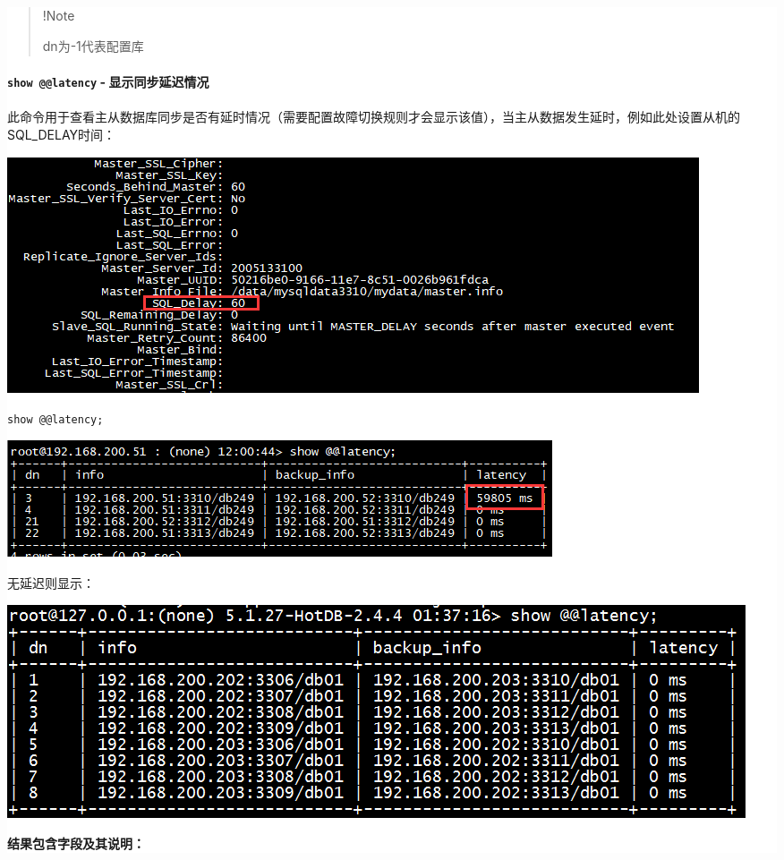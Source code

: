 > !Note
> 
> dn为-1代表配置库

#### `show @@latency` - 显示同步延迟情况

此命令用于查看主从数据库同步是否有延时情况（需要配置故障切换规则才会显示该值），当主从数据发生延时，例如此处设置从机的SQL_DELAY时间：

![](assets/management-port-command/image16.png)

```sql
show @@latency;
```

![](assets/management-port-command/image17.png)

无延迟则显示：

![](assets/management-port-command/image18.png)

**结果包含字段及其说明：**
